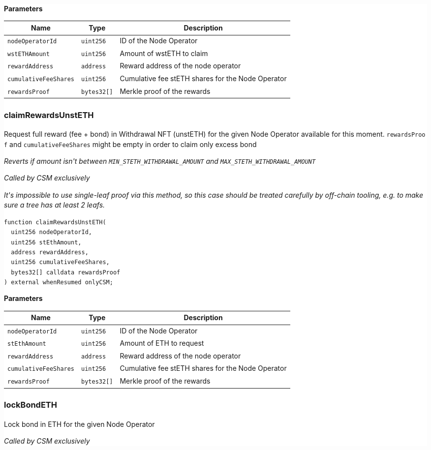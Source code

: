 **Parameters**

| Name                  | Type        | Description                                       |
| --------------------- | ----------- | ------------------------------------------------- |
| `nodeOperatorId`      | `uint256`   | ID of the Node Operator                           |
| `wstETHAmount`        | `uint256`   | Amount of wstETH to claim                         |
| `rewardAddress`       | `address`   | Reward address of the node operator               |
| `cumulativeFeeShares` | `uint256`   | Cumulative fee stETH shares for the Node Operator |
| `rewardsProof`        | `bytes32[]` | Merkle proof of the rewards                       |

### claimRewardsUnstETH

Request full reward (fee + bond) in Withdrawal NFT (unstETH) for the given Node Operator available for this moment.
`rewardsProof` and `cumulativeFeeShares` might be empty in order to claim only excess bond

_Reverts if amount isn't between `MIN_STETH_WITHDRAWAL_AMOUNT` and `MAX_STETH_WITHDRAWAL_AMOUNT`_

_Called by CSM exclusively_

_It's impossible to use single-leaf proof via this method, so this case should be treated carefully by
off-chain tooling, e.g. to make sure a tree has at least 2 leafs._

```solidity
function claimRewardsUnstETH(
  uint256 nodeOperatorId,
  uint256 stEthAmount,
  address rewardAddress,
  uint256 cumulativeFeeShares,
  bytes32[] calldata rewardsProof
) external whenResumed onlyCSM;
```

**Parameters**

| Name                  | Type        | Description                                       |
| --------------------- | ----------- | ------------------------------------------------- |
| `nodeOperatorId`      | `uint256`   | ID of the Node Operator                           |
| `stEthAmount`         | `uint256`   | Amount of ETH to request                          |
| `rewardAddress`       | `address`   | Reward address of the node operator               |
| `cumulativeFeeShares` | `uint256`   | Cumulative fee stETH shares for the Node Operator |
| `rewardsProof`        | `bytes32[]` | Merkle proof of the rewards                       |

### lockBondETH

Lock bond in ETH for the given Node Operator

_Called by CSM exclusively_
